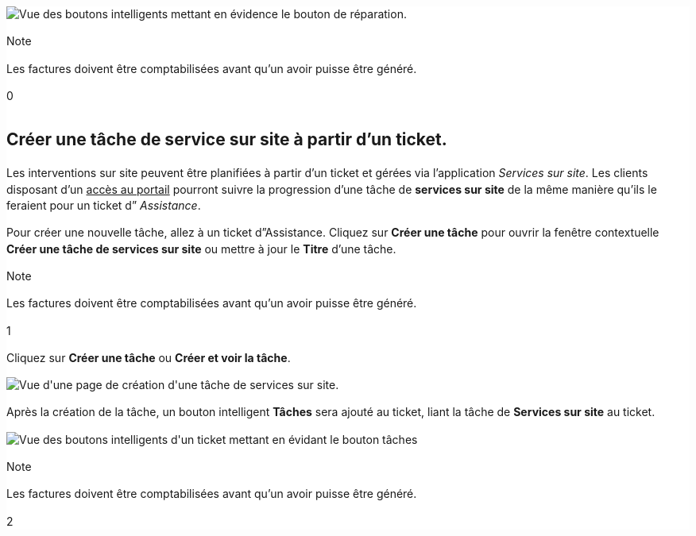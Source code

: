 ![Vue des boutons intelligents mettant en évidence le bouton de
réparation.](../../../../_images/after-sales-repair-smart-button.png)
<div class="alert alert-primary">
<p class="alert-title">
Note</p><p>Les factures doivent être comptabilisées avant qu’un avoir puisse être généré.</p>
</div>0

## Créer une tâche de service sur site à partir d’un ticket.

Les interventions sur site peuvent être planifiées à partir d’un ticket et
gérées via l’application _Services sur site_. Les clients disposant d’un
[accès au portail](../../../general/users/portal) pourront suivre la
progression d’une tâche de **services sur site** de la même manière qu’ils le
feraient pour un ticket d” _Assistance_.

Pour créer une nouvelle tâche, allez à un ticket d”Assistance. Cliquez sur
**Créer une tâche** pour ouvrir la fenêtre contextuelle **Créer une tâche de
services sur site** ou mettre à jour le **Titre** d’une tâche.

<div class="alert alert-primary">
<p class="alert-title">
Note</p><p>Les factures doivent être comptabilisées avant qu’un avoir puisse être généré.</p>
</div>1

Cliquez sur **Créer une tâche** ou **Créer et voir la tâche**.

![Vue d'une page de création d'une tâche de services sur
site.](../../../../_images/after-sales-field-service-create.png)

Après la création de la tâche, un bouton intelligent **Tâches** sera ajouté au
ticket, liant la tâche de **Services sur site** au ticket.

![Vue des boutons intelligents d'un ticket mettant en évidant le bouton
tâches](../../../../_images/after-sales-field-service-smart-button.png)
<div class="alert alert-primary">
<p class="alert-title">
Note</p><p>Les factures doivent être comptabilisées avant qu’un avoir puisse être généré.</p>
</div>2

